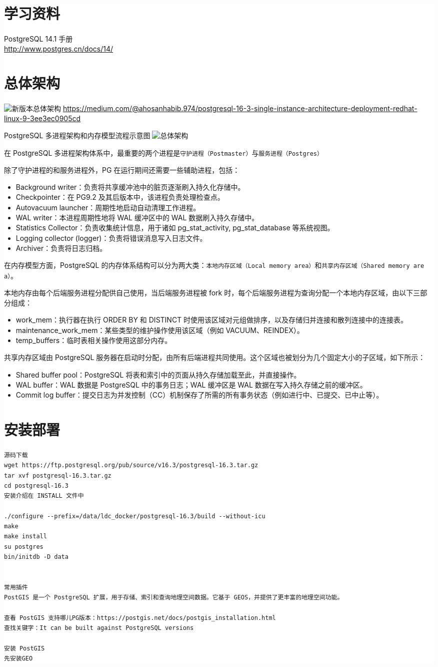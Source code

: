 # 学习资料
PostgreSQL 14.1 手册  
http://www.postgres.cn/docs/14/


# 总体架构
![新版本总体架构](https://miro.medium.com/v2/resize:fit:720/format:webp/0*3cqz7aAk5S_JgT48)
https://medium.com/@ahosanhabib.974/postgresql-16-3-single-instance-architecture-deployment-redhat-linux-9-3ee3ec0905cd

PostgreSQL 多进程架构和内存模型流程示意图
![总体架构](https://static001.geekbang.org/infoq/f7/f7bf66d5ecad6ccc78f3ee66c8d0aef0.png)

在 PostgreSQL 多进程架构体系中，最重要的两个进程是`守护进程（Postmaster）`与`服务进程（Postgres）`

除了守护进程的和服务进程外，PG 在运行期间还需要一些辅助进程，包括：

- Background writer：负责将共享缓冲池中的脏页逐渐刷入持久化存储中。
- Checkpointer：在 PG9.2 及其后版本中，该进程负责处理检查点。
- Autovacuum launcher：周期性地启动自动清理工作进程。
- WAL writer：本进程周期性地将 WAL 缓冲区中的 WAL 数据刷入持久存储中。
- Statistics Collector：负责收集统计信息，用于诸如 pg_stat_activity, pg_stat_database 等系统视图。
- Logging collector (logger)：负责将错误消息写入日志文件。
- Archiver：负责将日志归档。

在内存模型方面，PostgreSQL 的内存体系结构可以分为两大类：`本地内存区域（Local memory area）`和`共享内存区域（Shared memory area）`。


本地内存由每个后端服务进程分配供自己使用，当后端服务进程被 fork 时，每个后端服务进程为查询分配一个本地内存区域，由以下三部分组成：

- work_mem：执行器在执行 ORDER BY 和 DISTINCT 时使用该区域对元组做排序，以及存储归并连接和散列连接中的连接表。
- maintenance_work_mem：某些类型的维护操作使用该区域（例如 VACUUM、REINDEX）。
- temp_buffers：临时表相关操作使用这部分内存。


共享内存区域由 PostgreSQL 服务器在启动时分配，由所有后端进程共同使用。这个区域也被划分为几个固定大小的子区域，如下所示：

- Shared buffer pool：PostgreSQL 将表和索引中的页面从持久存储加载至此，并直接操作。
- WAL buffer：WAL 数据是 PostgreSQL 中的事务日志；WAL 缓冲区是 WAL 数据在写入持久存储之前的缓冲区。
- Commit log buffer：提交日志为并发控制（CC）机制保存了所需的所有事务状态（例如进行中、已提交、已中止等）。

# 安装部署
```
源码下载
wget https://ftp.postgresql.org/pub/source/v16.3/postgresql-16.3.tar.gz
tar xvf postgresql-16.3.tar.gz
cd postgresql-16.3
安装介绍在 INSTALL 文件中

./configure --prefix=/data/ldc_docker/postgresql-16.3/build --without-icu
make
make install
su postgres
bin/initdb -D data


常用插件
PostGIS 是一个 PostgreSQL 扩展，用于存储、索引和查询地理空间数据。它基于 GEOS，并提供了更丰富的地理空间功能。

查看 PostGIS 支持哪儿PG版本：https://postgis.net/docs/postgis_installation.html
查找关键字：It can be built against PostgreSQL versions

安装 PostGIS
先安装GEO
```